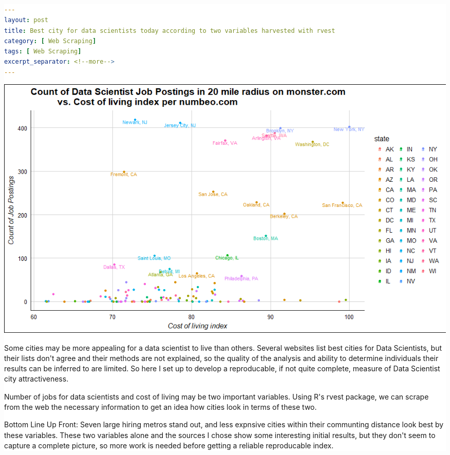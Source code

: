 ```yaml
---
layout: post
title: Best city for data scientists today according to two variables harvested with rvest
category: [ Web Scraping]
tags: [ Web Scraping]
excerpt_separator: <!--more-->
---
```


![Jobs vs. Cost of Living by City](/images/scrape_plot_01.png)

Some cities may be more appealing for a data scientist to live than others. Several websites list best cities for Data Scientists, but their lists don't agree and their methods are not explained, so the quality of the analysis and ability to determine individuals their results can be inferred to are limited. So here I set up to develop a reproducable, if not quite complete, measure of Data Scientist city attractiveness.

Number of jobs for data scientists and cost of living may be two important variables. Using R's rvest package, we can scrape from the web the necessary information to get an idea how cities look in terms of these two. 

Bottom Line Up Front: Seven large hiring metros stand out, and less expnsive cities within their communting distance look best by these variables. These two variables alone and the sources I chose show some interesting initial results, but they don't seem to capture a complete picture, so more work is needed before getting a reliable reproducable index. 


